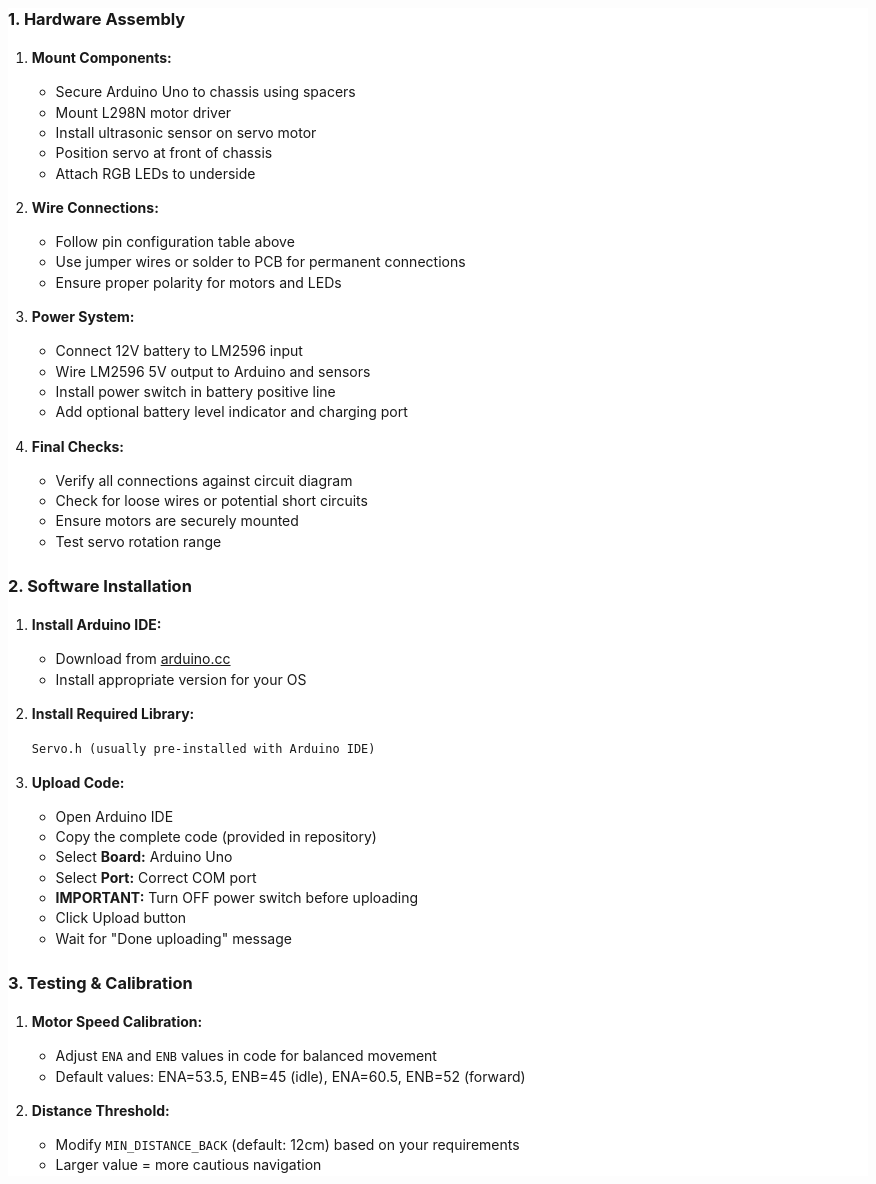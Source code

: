 ### 1. Hardware Assembly

1. **Mount Components:**
   - Secure Arduino Uno to chassis using spacers
   - Mount L298N motor driver
   - Install ultrasonic sensor on servo motor
   - Position servo at front of chassis
   - Attach RGB LEDs to underside

2. **Wire Connections:**
   - Follow pin configuration table above
   - Use jumper wires or solder to PCB for permanent connections
   - Ensure proper polarity for motors and LEDs

3. **Power System:**
   - Connect 12V battery to LM2596 input
   - Wire LM2596 5V output to Arduino and sensors
   - Install power switch in battery positive line
   - Add optional battery level indicator and charging port

4. **Final Checks:**
   - Verify all connections against circuit diagram
   - Check for loose wires or potential short circuits
   - Ensure motors are securely mounted
   - Test servo rotation range

### 2. Software Installation

1. **Install Arduino IDE:**
   - Download from [arduino.cc](https://www.arduino.cc/en/software)
   - Install appropriate version for your OS

2. **Install Required Library:**
   ```
   Servo.h (usually pre-installed with Arduino IDE)
   ```

3. **Upload Code:**
   - Open Arduino IDE
   - Copy the complete code (provided in repository)
   - Select **Board:** Arduino Uno
   - Select **Port:** Correct COM port
   - **IMPORTANT:** Turn OFF power switch before uploading
   - Click Upload button
   - Wait for "Done uploading" message

### 3. Testing & Calibration

1. **Motor Speed Calibration:**
   - Adjust `ENA` and `ENB` values in code for balanced movement
   - Default values: ENA=53.5, ENB=45 (idle), ENA=60.5, ENB=52 (forward)
   
2. **Distance Threshold:**
   - Modify `MIN_DISTANCE_BACK` (default: 12cm) based on your requirements
   - Larger value = more cautious navigation
   